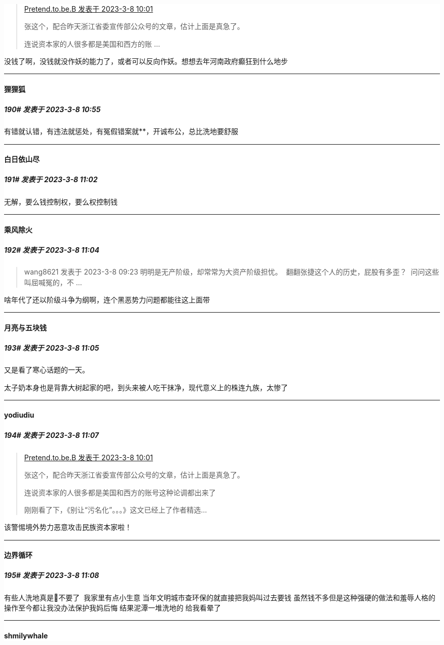 <blockquote><a href="httphttps://bbs.saraba1st.com/2b/forum.php?mod=redirect&amp;goto=findpost&amp;pid=60008077&amp;ptid=2123028" target="_blank">Pretend.to.be.B 发表于 2023-3-8 10:01</a>

张这个，配合昨天浙江省委宣传部公众号的文章，估计上面是真急了。

连说资本家的人很多都是美国和西方的账 ...</blockquote>
没钱了啊，没钱就没作妖的能力了，或者可以反向作妖。想想去年河南政府癫狂到什么地步

*****

####  狸狸狐  
##### 190#       发表于 2023-3-8 10:55

有错就认错，有违法就惩处，有冤假错案就**，开诚布公，总比洗地要舒服

*****

####  白日依山尽  
##### 191#       发表于 2023-3-8 11:02

无解，要么钱控制权，要么权控制钱


*****

####  乘风除火  
##### 192#       发表于 2023-3-8 11:04

<blockquote>wang8621 发表于 2023-3-8 09:23
明明是无产阶级，却常常为大资产阶级担忧。  翻翻张捷这个人的历史，屁股有多歪？  问问这些叫屈喊冤的，不 ...</blockquote>
啥年代了还以阶级斗争为纲啊，连个黑恶势力问题都能往这上面带

*****

####  月亮与五块钱  
##### 193#       发表于 2023-3-8 11:05

又是看了寒心话题的一天。

太子奶本身也是背靠大树起家的吧，到头来被人吃干抹净，现代意义上的株连九族，太惨了

*****

####  yodiudiu  
##### 194#       发表于 2023-3-8 11:07

<blockquote><a href="httphttps://bbs.saraba1st.com/2b/forum.php?mod=redirect&amp;goto=findpost&amp;pid=60008077&amp;ptid=2123028" target="_blank">Pretend.to.be.B 发表于 2023-3-8 10:01</a>

张这个，配合昨天浙江省委宣传部公众号的文章，估计上面是真急了。

连说资本家的人很多都是美国和西方的账号这种论调都出来了

刚刚看了下，《别让“污名化”。。。》这文已经上了作者精选...</blockquote>
该警惕境外势力恶意攻击民族资本家啦！

*****

####  边界循环  
##### 195#       发表于 2023-3-8 11:08

有些人洗地真是🐴不要了  我家里有点小生意 当年文明城市查环保的就直接把我妈叫过去要钱 虽然钱不多但是这种强硬的做法和羞辱人格的操作至今都让我没办法保护我妈后悔 结果泥潭一堆洗地的 给我看晕了


*****

####  shmilywhale  

